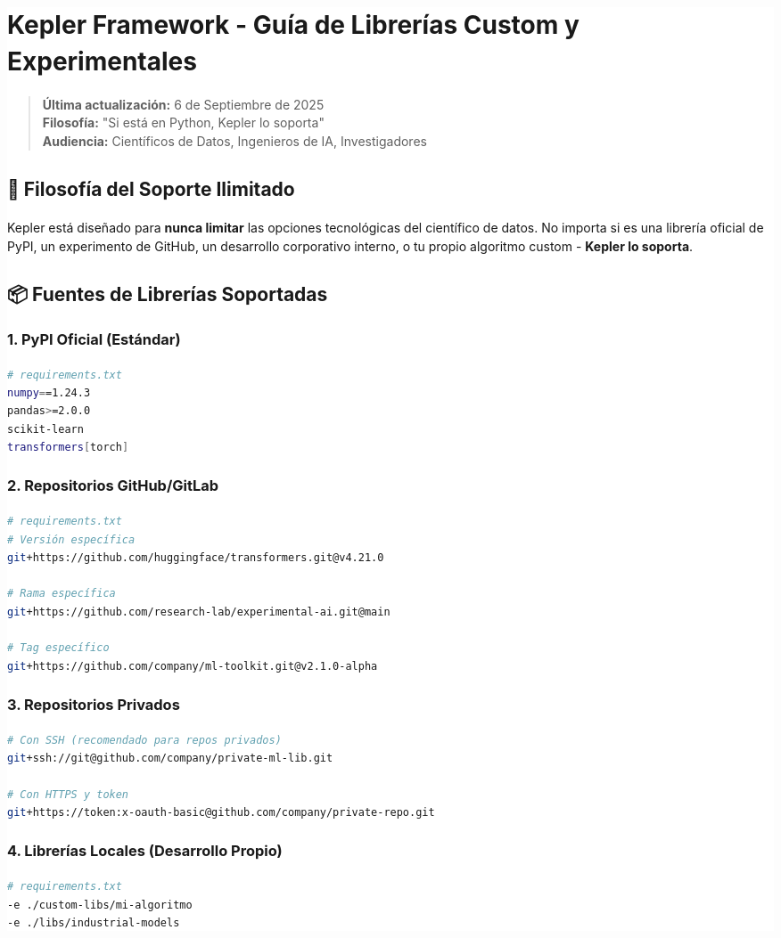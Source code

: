 # Kepler Framework - Guía de Librerías Custom y Experimentales

> **Última actualización:** 6 de Septiembre de 2025  
> **Filosofía:** "Si está en Python, Kepler lo soporta"  
> **Audiencia:** Científicos de Datos, Ingenieros de IA, Investigadores

## 🎯 Filosofía del Soporte Ilimitado

Kepler está diseñado para **nunca limitar** las opciones tecnológicas del científico de datos. No importa si es una librería oficial de PyPI, un experimento de GitHub, un desarrollo corporativo interno, o tu propio algoritmo custom - **Kepler lo soporta**.

## 📦 Fuentes de Librerías Soportadas

### 1. PyPI Oficial (Estándar)
```bash
# requirements.txt
numpy==1.24.3
pandas>=2.0.0
scikit-learn
transformers[torch]
```

### 2. Repositorios GitHub/GitLab
```bash
# requirements.txt
# Versión específica
git+https://github.com/huggingface/transformers.git@v4.21.0

# Rama específica  
git+https://github.com/research-lab/experimental-ai.git@main

# Tag específico
git+https://github.com/company/ml-toolkit.git@v2.1.0-alpha
```

### 3. Repositorios Privados
```bash
# Con SSH (recomendado para repos privados)
git+ssh://git@github.com/company/private-ml-lib.git

# Con HTTPS y token
git+https://token:x-oauth-basic@github.com/company/private-repo.git
```

### 4. Librerías Locales (Desarrollo Propio)
```bash
# requirements.txt
-e ./custom-libs/mi-algoritmo
-e ./libs/industrial-models
```
